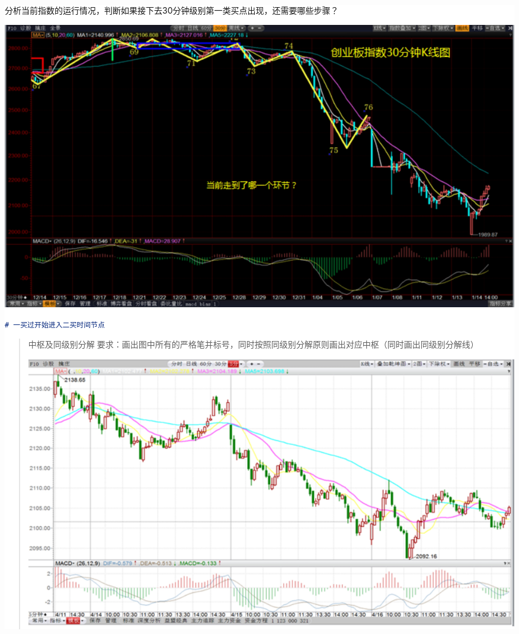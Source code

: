 分析当前指数的运行情况，判断如果接下去30分钟级别第一类买点出现，还需要哪些步骤？

![img](./都业华缠论/wpstjneMC.jpg)

```markdown
# 一买过开始进入二买时间节点
```

> 中枢及同级别分解 要求：画出图中所有的严格笔并标号，同时按照同级别分解原则画出对应中枢（同时画出同级别分解线）
>
> ![img](./都业华缠论/wpsq97qwy.jpg)
>